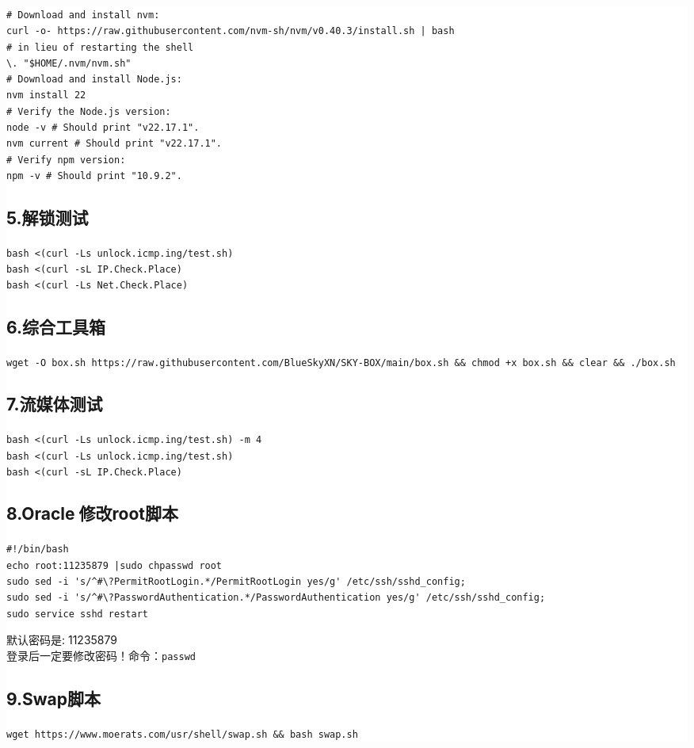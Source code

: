 ```shell
# Download and install nvm:
curl -o- https://raw.githubusercontent.com/nvm-sh/nvm/v0.40.3/install.sh | bash
# in lieu of restarting the shell
\. "$HOME/.nvm/nvm.sh"
# Download and install Node.js:
nvm install 22
# Verify the Node.js version:
node -v # Should print "v22.17.1".
nvm current # Should print "v22.17.1".
# Verify npm version:
npm -v # Should print "10.9.2".
```

## 5.解锁测试

```shell
bash <(curl -Ls unlock.icmp.ing/test.sh)
bash <(curl -sL IP.Check.Place)
bash <(curl -Ls Net.Check.Place)
```

## 6.综合工具箱

```shell
wget -O box.sh https://raw.githubusercontent.com/BlueSkyXN/SKY-BOX/main/box.sh && chmod +x box.sh && clear && ./box.sh
```

## 7.流媒体测试

```shell
bash <(curl -Ls unlock.icmp.ing/test.sh) -m 4
bash <(curl -Ls unlock.icmp.ing/test.sh)
bash <(curl -sL IP.Check.Place)
```

## 8.Oracle 修改root脚本

```shell
#!/bin/bash
echo root:11235879 |sudo chpasswd root
sudo sed -i 's/^#\?PermitRootLogin.*/PermitRootLogin yes/g' /etc/ssh/sshd_config;
sudo sed -i 's/^#\?PasswordAuthentication.*/PasswordAuthentication yes/g' /etc/ssh/sshd_config;
sudo service sshd restart
```

默认密码是: 11235879  
登录后一定要修改密码！命令：`passwd`

## 9.Swap脚本

```shell
wget https://www.moerats.com/usr/shell/swap.sh && bash swap.sh
```
